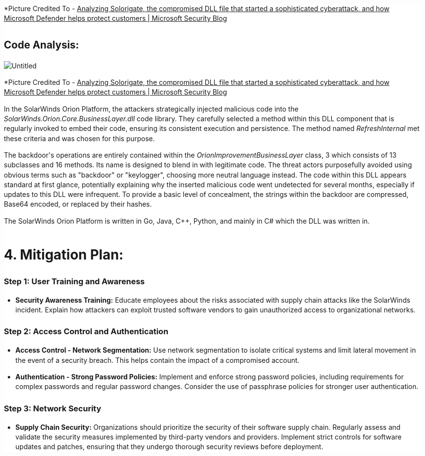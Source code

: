 *Picture Credited To - [Analyzing Solorigate, the compromised DLL file that started a sophisticated cyberattack, and how Microsoft Defender helps protect customers | Microsoft Security Blog](https://www.microsoft.com/en-us/security/blog/2020/12/18/analyzing-solorigate-the-compromised-dll-file-that-started-a-sophisticated-cyberattack-and-how-microsoft-defender-helps-protect/)

## Code Analysis:

![Untitled](SolarWinds%20Sunburst%20Case%20Study%204477d666cf7642f093f944fd381a9842/Untitled%202.png)

*Picture Credited To - [Analyzing Solorigate, the compromised DLL file that started a sophisticated cyberattack, and how Microsoft Defender helps protect customers | Microsoft Security Blog](https://www.microsoft.com/en-us/security/blog/2020/12/18/analyzing-solorigate-the-compromised-dll-file-that-started-a-sophisticated-cyberattack-and-how-microsoft-defender-helps-protect/)

In the SolarWinds Orion Platform, the attackers strategically injected malicious code into the *SolarWinds.Orion.Core.BusinessLayer.dll* code library. They carefully selected a method within this DLL component that is regularly invoked to embed their code, ensuring its consistent execution and persistence. The method named *RefreshInternal* met these criteria and was chosen for this purpose.

The backdoor's operations are entirely contained within the *OrionImprovementBusinessLayer* class, 3 which consists of 13 subclasses and 16 methods. Its name is designed to blend in with legitimate code. The threat actors purposefully avoided using obvious terms such as "backdoor" or "keylogger", choosing more neutral language instead. The code within this DLL appears standard at first glance, potentially explaining why the inserted malicious code went undetected for several months, especially if updates to this DLL were infrequent. To provide a basic level of concealment, the strings within the backdoor are compressed, Base64 encoded, or replaced by their hashes.

The SolarWinds Orion Platform is written in Go, Java, C++, Python, and mainly in C# which the DLL was written in.

# 4. Mitigation Plan:

### **Step 1: User Training and Awareness**

- **Security Awareness Training:** Educate employees about the risks associated with supply chain attacks like the SolarWinds incident. Explain how attackers can exploit trusted software vendors to gain unauthorized access to organizational networks.

### **Step 2: Access Control and Authentication**

- **Access Control - Network Segmentation:** Use network segmentation to isolate critical systems and limit lateral movement in the event of a security breach. This helps contain the impact of a compromised account.

- **Authentication - Strong Password Policies:** Implement and enforce strong password policies, including requirements for complex passwords and regular password changes. Consider the use of passphrase policies for stronger user authentication.

### **Step 3: Network Security**

- **Supply Chain Security:** Organizations should prioritize the security of their software supply chain. Regularly assess and validate the security measures implemented by third-party vendors and providers. Implement strict controls for software updates and patches, ensuring that they undergo thorough security reviews before deployment.
